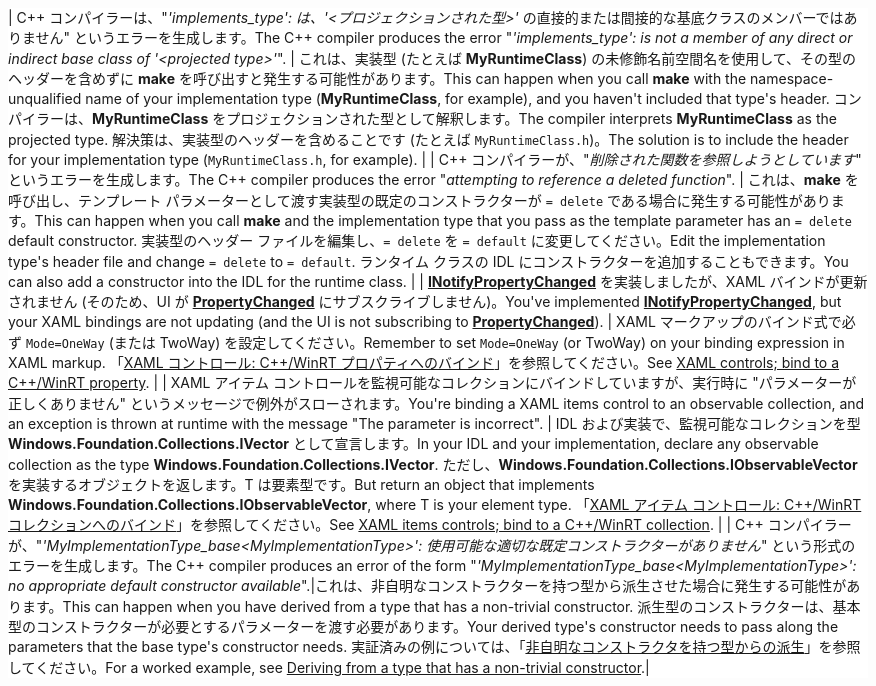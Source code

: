 | <span data-ttu-id="930ac-131">C++ コンパイラーは、"*'implements_type': は、'&lt;プロジェクションされた型&gt;'* の直接的または間接的な基底クラスのメンバーではありません" というエラーを生成します。</span><span class="sxs-lookup"><span data-stu-id="930ac-131">The C++ compiler produces the error "*'implements_type': is not a member of any direct or indirect base class of '&lt;projected type&gt;'*".</span></span> | <span data-ttu-id="930ac-132">これは、実装型 (たとえば **MyRuntimeClass**) の未修飾名前空間名を使用して、その型のヘッダーを含めずに **make** を呼び出すと発生する可能性があります。</span><span class="sxs-lookup"><span data-stu-id="930ac-132">This can happen when you call **make** with the namespace-unqualified name of your implementation type (**MyRuntimeClass**, for example), and you haven't included that type's header.</span></span> <span data-ttu-id="930ac-133">コンパイラーは、**MyRuntimeClass** をプロジェクションされた型として解釈します。</span><span class="sxs-lookup"><span data-stu-id="930ac-133">The compiler interprets **MyRuntimeClass** as the projected type.</span></span> <span data-ttu-id="930ac-134">解決策は、実装型のヘッダーを含めることです (たとえば `MyRuntimeClass.h`)。</span><span class="sxs-lookup"><span data-stu-id="930ac-134">The solution is to include the header for your implementation type (`MyRuntimeClass.h`, for example).</span></span> |
| <span data-ttu-id="930ac-135">C++ コンパイラーが、"*削除された関数を参照しようとしています*" というエラーを生成します。</span><span class="sxs-lookup"><span data-stu-id="930ac-135">The C++ compiler produces the error "*attempting to reference a deleted function*".</span></span> | <span data-ttu-id="930ac-136">これは、**make** を呼び出し、テンプレート パラメーターとして渡す実装型の既定のコンストラクターが `= delete` である場合に発生する可能性があります。</span><span class="sxs-lookup"><span data-stu-id="930ac-136">This can happen when you call **make** and the implementation type that you pass as the template parameter has an `= delete` default constructor.</span></span> <span data-ttu-id="930ac-137">実装型のヘッダー ファイルを編集し、`= delete` を `= default` に変更してください。</span><span class="sxs-lookup"><span data-stu-id="930ac-137">Edit the implementation type's header file and change `= delete` to `= default`.</span></span> <span data-ttu-id="930ac-138">ランタイム クラスの IDL にコンストラクターを追加することもできます。</span><span class="sxs-lookup"><span data-stu-id="930ac-138">You can also add a constructor into the IDL for the runtime class.</span></span> |
| <span data-ttu-id="930ac-139">[  **INotifyPropertyChanged**](/uwp/api/windows.ui.xaml.data.inotifypropertychanged) を実装しましたが、XAML バインドが更新されません (そのため、UI が [**PropertyChanged**](/uwp/api/windows.ui.xaml.data.inotifypropertychanged.PropertyChanged) にサブスクライブしません)。</span><span class="sxs-lookup"><span data-stu-id="930ac-139">You've implemented [**INotifyPropertyChanged**](/uwp/api/windows.ui.xaml.data.inotifypropertychanged), but your XAML bindings are not updating (and the UI is not subscribing to [**PropertyChanged**](/uwp/api/windows.ui.xaml.data.inotifypropertychanged.PropertyChanged)).</span></span> | <span data-ttu-id="930ac-140">XAML マークアップのバインド式で必ず `Mode=OneWay` (または TwoWay) を設定してください。</span><span class="sxs-lookup"><span data-stu-id="930ac-140">Remember to set `Mode=OneWay` (or TwoWay) on your binding expression in XAML markup.</span></span> <span data-ttu-id="930ac-141">「[XAML コントロール: C++/WinRT プロパティへのバインド](binding-property.md)」を参照してください。</span><span class="sxs-lookup"><span data-stu-id="930ac-141">See [XAML controls; bind to a C++/WinRT property](binding-property.md).</span></span> |
| <span data-ttu-id="930ac-142">XAML アイテム コントロールを監視可能なコレクションにバインドしていますが、実行時に "パラメーターが正しくありません" というメッセージで例外がスローされます。</span><span class="sxs-lookup"><span data-stu-id="930ac-142">You're binding a XAML items control to an observable collection, and an exception is thrown at runtime with the message "The parameter is incorrect".</span></span> | <span data-ttu-id="930ac-143">IDL および実装で、監視可能なコレクションを型 **Windows.Foundation.Collections.IVector<IInspectable>** として宣言します。</span><span class="sxs-lookup"><span data-stu-id="930ac-143">In your IDL and your implementation, declare any observable collection as the type **Windows.Foundation.Collections.IVector<IInspectable>**.</span></span> <span data-ttu-id="930ac-144">ただし、**Windows.Foundation.Collections.IObservableVector<T>** を実装するオブジェクトを返します。T は要素型です。</span><span class="sxs-lookup"><span data-stu-id="930ac-144">But return an object that implements **Windows.Foundation.Collections.IObservableVector<T>**, where T is your element type.</span></span> <span data-ttu-id="930ac-145">「[XAML アイテム コントロール: C++/WinRT コレクションへのバインド](binding-collection.md)」を参照してください。</span><span class="sxs-lookup"><span data-stu-id="930ac-145">See [XAML items controls; bind to a C++/WinRT collection](binding-collection.md).</span></span>  |
| <span data-ttu-id="930ac-146">C++ コンパイラーが、"*'MyImplementationType_base&lt;MyImplementationType&gt;': 使用可能な適切な既定コンストラクターがありません*" という形式のエラーを生成します。</span><span class="sxs-lookup"><span data-stu-id="930ac-146">The C++ compiler produces an error of the form "*'MyImplementationType_base&lt;MyImplementationType&gt;': no appropriate default constructor available*".</span></span>|<span data-ttu-id="930ac-147">これは、非自明なコンストラクターを持つ型から派生させた場合に発生する可能性があります。</span><span class="sxs-lookup"><span data-stu-id="930ac-147">This can happen when you have derived from a type that has a non-trivial constructor.</span></span> <span data-ttu-id="930ac-148">派生型のコンストラクターは、基本型のコンストラクターが必要とするパラメーターを渡す必要があります。</span><span class="sxs-lookup"><span data-stu-id="930ac-148">Your derived type's constructor needs to pass along the parameters that the base type's constructor needs.</span></span> <span data-ttu-id="930ac-149">実証済みの例については、「[非自明なコンストラクタを持つ型からの派生](author-apis.md#deriving-from-a-type-that-has-a-non-default-constructor)」を参照してください。</span><span class="sxs-lookup"><span data-stu-id="930ac-149">For a worked example, see [Deriving from a type that has a non-trivial constructor](author-apis.md#deriving-from-a-type-that-has-a-non-default-constructor).</span></span>|
